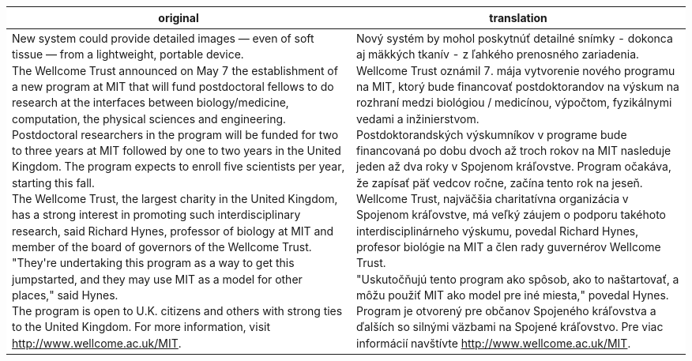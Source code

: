 | original | translation |
|----------|-------------|
| New system could provide detailed images — even of soft tissue — from a lightweight, portable device.<br/>The Wellcome Trust announced on May 7 the establishment of a new program at MIT that will fund postdoctoral fellows to do research at the interfaces between biology/medicine, computation, the physical sciences and engineering.<br/>Postdoctoral researchers in the program will be funded for two to three years at MIT followed by one to two years in the United Kingdom. The program expects to enroll five scientists per year, starting this fall.<br/>The Wellcome Trust, the largest charity in the United Kingdom, has a strong interest in promoting such interdisciplinary research, said Richard Hynes, professor of biology at MIT and member of the board of governors of the Wellcome Trust.<br/>"They're undertaking this program as a way to get this jumpstarted, and they may use MIT as a model for other places," said Hynes.<br/>The program is open to U.K. citizens and others with strong ties to the United Kingdom. For more information, visit http://www.wellcome.ac.uk/MIT. | Nový systém by mohol poskytnúť detailné snímky - dokonca aj mäkkých tkanív - z ľahkého prenosného zariadenia.<br/>Wellcome Trust oznámil 7. mája vytvorenie nového programu na MIT, ktorý bude financovať postdoktorandov na výskum na rozhraní medzi biológiou / medicínou, výpočtom, fyzikálnymi vedami a inžinierstvom.<br/>Postdoktorandských výskumníkov v programe bude financovaná po dobu dvoch až troch rokov na MIT nasleduje jeden až dva roky v Spojenom kráľovstve. Program očakáva, že zapísať päť vedcov ročne, začína tento rok na jeseň.<br/>Wellcome Trust, najväčšia charitatívna organizácia v Spojenom kráľovstve, má veľký záujem o podporu takéhoto interdisciplinárneho výskumu, povedal Richard Hynes, profesor biológie na MIT a člen rady guvernérov Wellcome Trust.<br/>"Uskutočňujú tento program ako spôsob, ako to naštartovať, a môžu použiť MIT ako model pre iné miesta," povedal Hynes.<br/>Program je otvorený pre občanov Spojeného kráľovstva a ďalších so silnými väzbami na Spojené kráľovstvo. Pre viac informácií navštívte http://www.wellcome.ac.uk/MIT. |